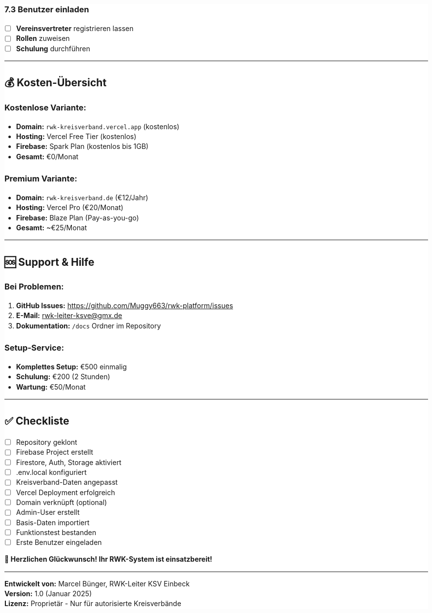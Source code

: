 ### 7.3 Benutzer einladen
- [ ] **Vereinsvertreter** registrieren lassen
- [ ] **Rollen** zuweisen
- [ ] **Schulung** durchführen

---

## 💰 Kosten-Übersicht

### **Kostenlose Variante:**
- **Domain:** `rwk-kreisverband.vercel.app` (kostenlos)
- **Hosting:** Vercel Free Tier (kostenlos)
- **Firebase:** Spark Plan (kostenlos bis 1GB)
- **Gesamt:** €0/Monat

### **Premium Variante:**
- **Domain:** `rwk-kreisverband.de` (€12/Jahr)
- **Hosting:** Vercel Pro (€20/Monat)
- **Firebase:** Blaze Plan (Pay-as-you-go)
- **Gesamt:** ~€25/Monat

---

## 🆘 Support & Hilfe

### **Bei Problemen:**
1. **GitHub Issues:** https://github.com/Muggy663/rwk-platform/issues
2. **E-Mail:** rwk-leiter-ksve@gmx.de
3. **Dokumentation:** `/docs` Ordner im Repository

### **Setup-Service:**
- **Komplettes Setup:** €500 einmalig
- **Schulung:** €200 (2 Stunden)
- **Wartung:** €50/Monat

---

## ✅ Checkliste

- [ ] Repository geklont
- [ ] Firebase Project erstellt
- [ ] Firestore, Auth, Storage aktiviert
- [ ] .env.local konfiguriert
- [ ] Kreisverband-Daten angepasst
- [ ] Vercel Deployment erfolgreich
- [ ] Domain verknüpft (optional)
- [ ] Admin-User erstellt
- [ ] Basis-Daten importiert
- [ ] Funktionstest bestanden
- [ ] Erste Benutzer eingeladen

**🎉 Herzlichen Glückwunsch! Ihr RWK-System ist einsatzbereit!**

---

**Entwickelt von:** Marcel Bünger, RWK-Leiter KSV Einbeck  
**Version:** 1.0 (Januar 2025)  
**Lizenz:** Proprietär - Nur für autorisierte Kreisverbände